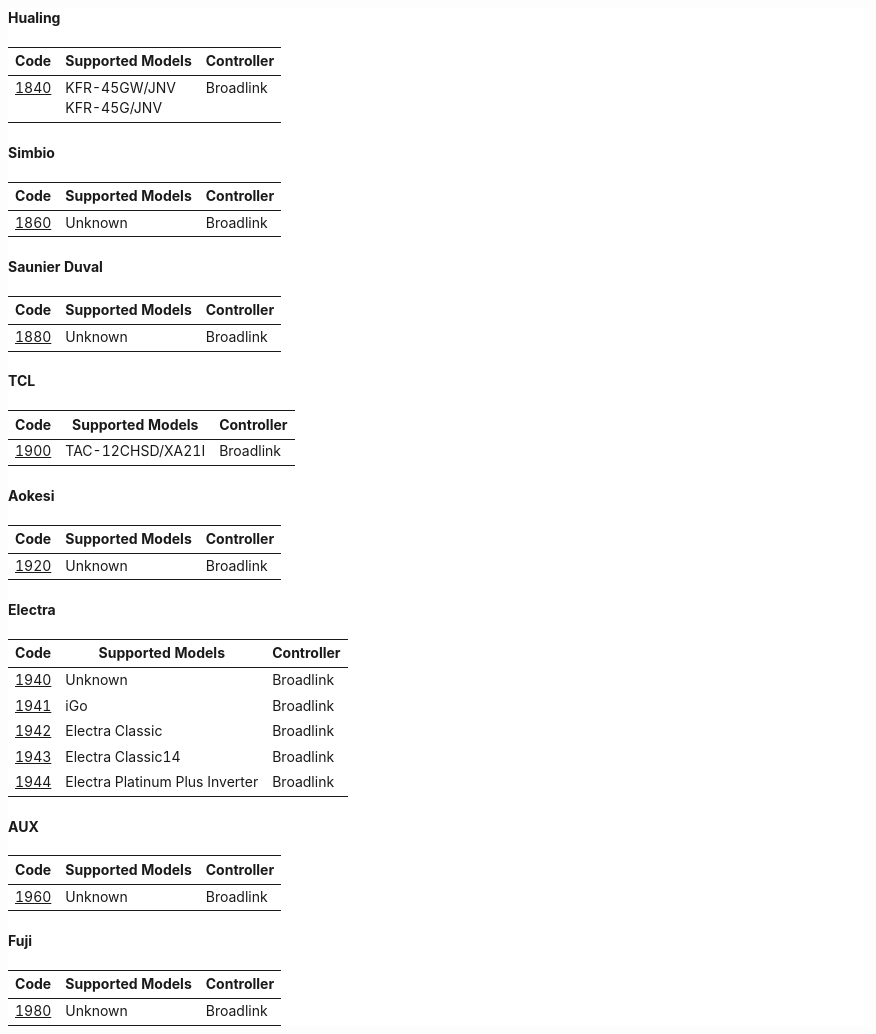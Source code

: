 #### Hualing
| Code                               | Supported Models            | Controller |
| ---------------------------------- | --------------------------- | ---------- |
| [1840](../codes/climate/1840.json) | KFR-45GW/JNV<br>KFR-45G/JNV | Broadlink  |

#### Simbio
| Code                               | Supported Models | Controller |
| ---------------------------------- | ---------------- | ---------- |
| [1860](../codes/climate/1860.json) | Unknown          | Broadlink  |

#### Saunier Duval
| Code                               | Supported Models | Controller |
| ---------------------------------- | ---------------- | ---------- |
| [1880](../codes/climate/1880.json) | Unknown          | Broadlink  |

#### TCL
| Code                               | Supported Models | Controller |
| ---------------------------------- | ---------------- | ---------- |
| [1900](../codes/climate/1900.json) | TAC-12CHSD/XA21I | Broadlink  |

#### Aokesi
| Code                               | Supported Models | Controller |
| ---------------------------------- | ---------------- | ---------- |
| [1920](../codes/climate/1920.json) | Unknown          | Broadlink  |

#### Electra
| Code                               | Supported Models | Controller |
| ---------------------------------- | ---------------- | ---------- |
| [1940](../codes/climate/1940.json) | Unknown          | Broadlink  |
| [1941](../codes/climate/1941.json) | iGo              | Broadlink  |
| [1942](../codes/climate/1942.json) | Electra Classic  | Broadlink  |
| [1943](../codes/climate/1943.json) | Electra Classic14| Broadlink  |
| [1944](../codes/climate/1944.json) | Electra Platinum Plus Inverter| Broadlink  |

#### AUX
| Code                               | Supported Models | Controller |
| ---------------------------------- | ---------------- | ---------- |
| [1960](../codes/climate/1960.json) | Unknown          | Broadlink  |

#### Fuji
| Code                               | Supported Models | Controller |
| ---------------------------------- | ---------------- | ---------- |
| [1980](../codes/climate/1980.json) | Unknown          | Broadlink  |
